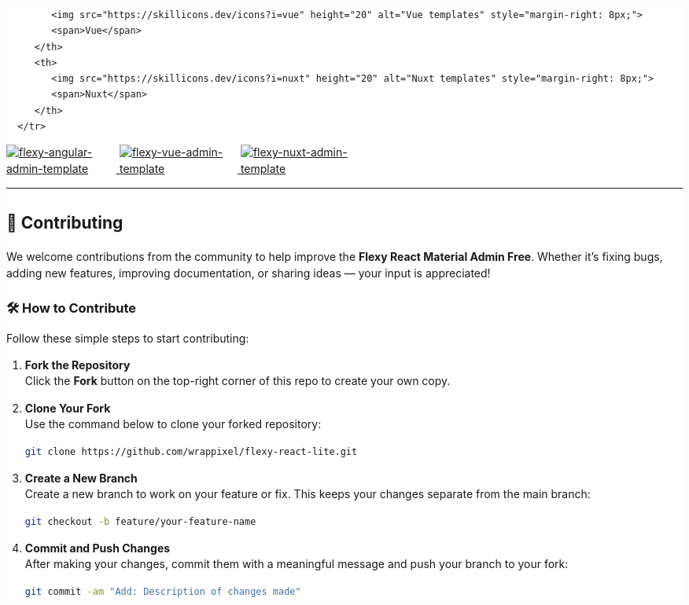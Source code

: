             <img src="https://skillicons.dev/icons?i=vue" height="20" alt="Vue templates" style="margin-right: 8px;">
            <span>Vue</span>
         </th>
         <th>
            <img src="https://skillicons.dev/icons?i=nuxt" height="20" alt="Nuxt templates" style="margin-right: 8px;">
            <span>Nuxt</span>
         </th>
      </tr>
   </thead>
   <tbody>
      <tr>
         <td>
           <a href="https://www.wrappixel.com/templates/flexy-material-angular-admin/?ref=376" width="150px">
             <img src="https://www.wrappixel.com/wp-content/uploads/edd/2024/05/flexy-angular-material-admin-wpn.jpg" alt="flexy-angular-admin-template" style="max-width:140px;">
           </a>
         </td>
         <td>
           <a href="https://www.wrappixel.com/templates/flexy-vuetify-dashboard/?ref=376" width="150px">
             <img src="https://www.wrappixel.com/wp-content/uploads/edd/2024/05/flexy-vuetify-vuejs-admin-wpn.jpg" alt="flexy-vue-admin-template" style="max-width:150px;">
           </a>
         </td>
         <td>
            <a href="https://www.wrappixel.com/templates/flexy-nuxt-js-vuetify-admin-template/?ref=376" width="150px">
               <img src="https://www.wrappixel.com/wp-content/uploads/edd/2024/11/Flexy_Nuxtjs_preview.jpg" alt="flexy-nuxt-admin-template" style="max-width:150px;">
            </a>
         </td> 
      </tr>
   </tbody>
</table>

---


##  🤝  Contributing

We welcome contributions from the community to help improve the **Flexy React Material Admin Free**. Whether it’s fixing bugs, adding new features, improving documentation, or sharing ideas — your input is appreciated!

### 🛠️ How to Contribute

Follow these simple steps to start contributing:

1. **Fork the Repository**  
   Click the **Fork** button on the top-right corner of this repo to create your own copy.

2. **Clone Your Fork**  
   Use the command below to clone your forked repository:
   ```bash
   git clone https://github.com/wrappixel/flexy-react-lite.git

3. **Create a New Branch**  
   Create a new branch to work on your feature or fix. This keeps your changes separate from the main branch:
   ```bash
   git checkout -b feature/your-feature-name

4. **Commit and Push Changes**  
   After making your changes, commit them with a meaningful message and push your branch to your fork:
   ```bash
   git commit -am "Add: Description of changes made"
   ```